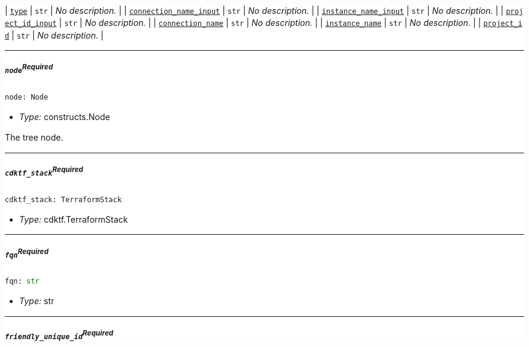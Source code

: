 | <code><a href="#@cdktf/provider-mongodbatlas.dataMongodbatlasStreamConnection.DataMongodbatlasStreamConnection.property.type">type</a></code> | <code>str</code> | *No description.* |
| <code><a href="#@cdktf/provider-mongodbatlas.dataMongodbatlasStreamConnection.DataMongodbatlasStreamConnection.property.connectionNameInput">connection_name_input</a></code> | <code>str</code> | *No description.* |
| <code><a href="#@cdktf/provider-mongodbatlas.dataMongodbatlasStreamConnection.DataMongodbatlasStreamConnection.property.instanceNameInput">instance_name_input</a></code> | <code>str</code> | *No description.* |
| <code><a href="#@cdktf/provider-mongodbatlas.dataMongodbatlasStreamConnection.DataMongodbatlasStreamConnection.property.projectIdInput">project_id_input</a></code> | <code>str</code> | *No description.* |
| <code><a href="#@cdktf/provider-mongodbatlas.dataMongodbatlasStreamConnection.DataMongodbatlasStreamConnection.property.connectionName">connection_name</a></code> | <code>str</code> | *No description.* |
| <code><a href="#@cdktf/provider-mongodbatlas.dataMongodbatlasStreamConnection.DataMongodbatlasStreamConnection.property.instanceName">instance_name</a></code> | <code>str</code> | *No description.* |
| <code><a href="#@cdktf/provider-mongodbatlas.dataMongodbatlasStreamConnection.DataMongodbatlasStreamConnection.property.projectId">project_id</a></code> | <code>str</code> | *No description.* |

---

##### `node`<sup>Required</sup> <a name="node" id="@cdktf/provider-mongodbatlas.dataMongodbatlasStreamConnection.DataMongodbatlasStreamConnection.property.node"></a>

```python
node: Node
```

- *Type:* constructs.Node

The tree node.

---

##### `cdktf_stack`<sup>Required</sup> <a name="cdktf_stack" id="@cdktf/provider-mongodbatlas.dataMongodbatlasStreamConnection.DataMongodbatlasStreamConnection.property.cdktfStack"></a>

```python
cdktf_stack: TerraformStack
```

- *Type:* cdktf.TerraformStack

---

##### `fqn`<sup>Required</sup> <a name="fqn" id="@cdktf/provider-mongodbatlas.dataMongodbatlasStreamConnection.DataMongodbatlasStreamConnection.property.fqn"></a>

```python
fqn: str
```

- *Type:* str

---

##### `friendly_unique_id`<sup>Required</sup> <a name="friendly_unique_id" id="@cdktf/provider-mongodbatlas.dataMongodbatlasStreamConnection.DataMongodbatlasStreamConnection.property.friendlyUniqueId"></a>
